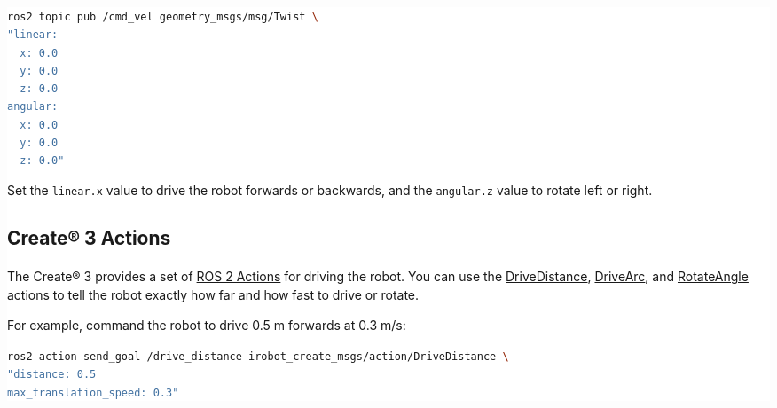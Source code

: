 ```bash
ros2 topic pub /cmd_vel geometry_msgs/msg/Twist \
"linear:
  x: 0.0
  y: 0.0
  z: 0.0
angular:
  x: 0.0
  y: 0.0
  z: 0.0"
```

Set the `linear.x` value to drive the robot forwards or backwards, and the `angular.z` value to rotate left or right.

## Create® 3 Actions

The Create® 3 provides a set of [ROS 2 Actions](https://docs.ros.org/en/humble/Tutorials/Beginner-CLI-Tools/Understanding-ROS2-Actions/Understanding-ROS2-Actions.html) for driving the robot. You can use the [DriveDistance](https://github.com/iRobotEducation/irobot_create_msgs/blob/main/action/DriveDistance.action), [DriveArc](https://github.com/iRobotEducation/irobot_create_msgs/blob/main/action/DriveArc.action), and [RotateAngle](https://github.com/iRobotEducation/irobot_create_msgs/blob/main/action/RotateAngle.action) actions to tell the robot exactly how far and how fast to drive or rotate.

For example, command the robot to drive 0.5 m forwards at 0.3 m/s:

```bash
ros2 action send_goal /drive_distance irobot_create_msgs/action/DriveDistance \
"distance: 0.5
max_translation_speed: 0.3"
```

